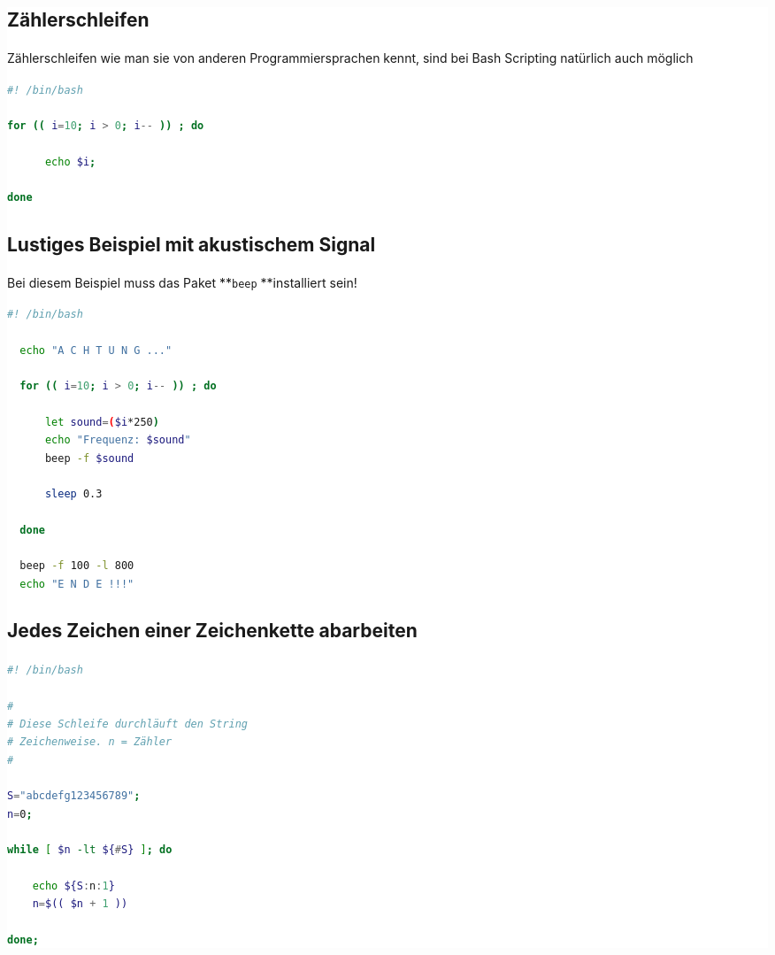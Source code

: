 

## Zählerschleifen

Zählerschleifen wie man sie von anderen Programmiersprachen kennt, sind bei Bash Scripting natürlich auch möglich

```bash
#! /bin/bash
 
for (( i=10; i > 0; i-- )) ; do
 
      echo $i;
 
done
```



## Lustiges Beispiel mit akustischem Signal

Bei diesem Beispiel muss das Paket **`beep` **installiert sein! 

```bash
#! /bin/bash
  
  echo "A C H T U N G ..."
  
  for (( i=10; i > 0; i-- )) ; do
  
      let sound=($i*250)
      echo "Frequenz: $sound"
      beep -f $sound
  
      sleep 0.3
  
  done
  
  beep -f 100 -l 800 
  echo "E N D E !!!"
```



## Jedes Zeichen einer Zeichenkette abarbeiten

```bash
#! /bin/bash
 
#
# Diese Schleife durchläuft den String
# Zeichenweise. n = Zähler
#
  
S="abcdefg123456789";
n=0;
 
while [ $n -lt ${#S} ]; do
  
    echo ${S:n:1}
    n=$(( $n + 1 ))
  
done;
```

